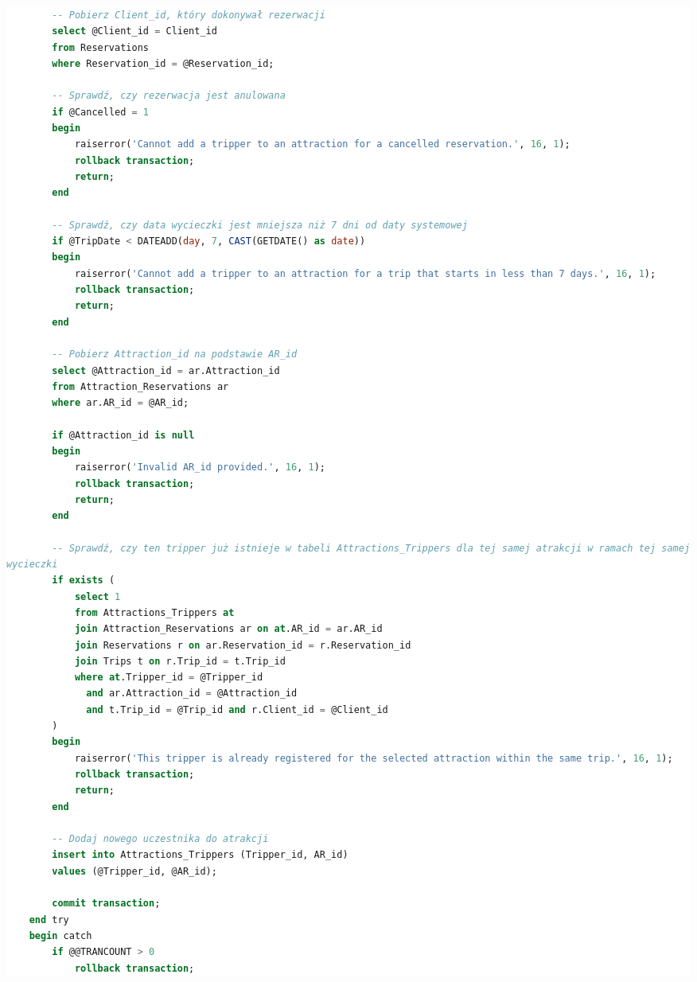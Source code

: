 ```sql
        -- Pobierz Client_id, który dokonywał rezerwacji
        select @Client_id = Client_id
        from Reservations
        where Reservation_id = @Reservation_id;

        -- Sprawdź, czy rezerwacja jest anulowana
        if @Cancelled = 1
        begin
            raiserror('Cannot add a tripper to an attraction for a cancelled reservation.', 16, 1);
            rollback transaction;
            return;
        end

        -- Sprawdź, czy data wycieczki jest mniejsza niż 7 dni od daty systemowej
        if @TripDate < DATEADD(day, 7, CAST(GETDATE() as date))
        begin
            raiserror('Cannot add a tripper to an attraction for a trip that starts in less than 7 days.', 16, 1);
            rollback transaction;
            return;
        end

        -- Pobierz Attraction_id na podstawie AR_id
        select @Attraction_id = ar.Attraction_id
        from Attraction_Reservations ar
        where ar.AR_id = @AR_id;

        if @Attraction_id is null
        begin
            raiserror('Invalid AR_id provided.', 16, 1);
            rollback transaction;
            return;
        end

        -- Sprawdź, czy ten tripper już istnieje w tabeli Attractions_Trippers dla tej samej atrakcji w ramach tej samej wycieczki
        if exists (
            select 1
            from Attractions_Trippers at
            join Attraction_Reservations ar on at.AR_id = ar.AR_id
            join Reservations r on ar.Reservation_id = r.Reservation_id
            join Trips t on r.Trip_id = t.Trip_id
            where at.Tripper_id = @Tripper_id
              and ar.Attraction_id = @Attraction_id
              and t.Trip_id = @Trip_id and r.Client_id = @Client_id
        )
        begin
            raiserror('This tripper is already registered for the selected attraction within the same trip.', 16, 1);
            rollback transaction;
            return;
        end

        -- Dodaj nowego uczestnika do atrakcji
        insert into Attractions_Trippers (Tripper_id, AR_id)
        values (@Tripper_id, @AR_id);

        commit transaction;
    end try
    begin catch
        if @@TRANCOUNT > 0
            rollback transaction;

```